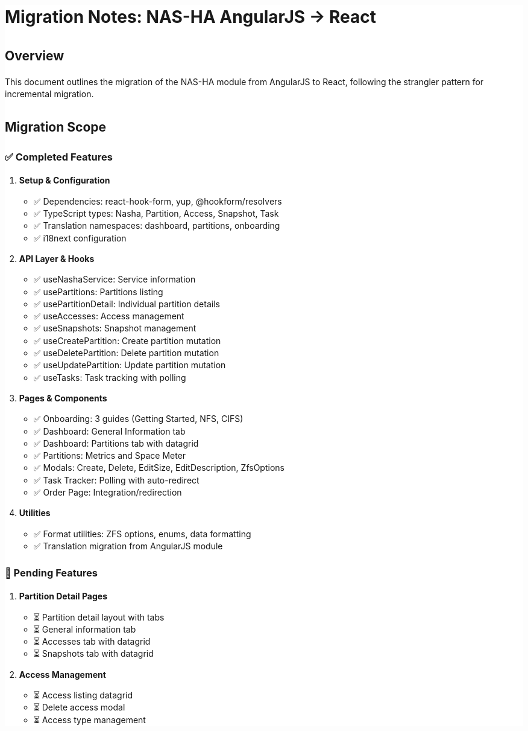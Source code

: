 # Migration Notes: NAS-HA AngularJS → React

## Overview

This document outlines the migration of the NAS-HA module from AngularJS to React, following the strangler pattern for incremental migration.

## Migration Scope

### ✅ Completed Features

1. **Setup & Configuration**
   - ✅ Dependencies: react-hook-form, yup, @hookform/resolvers
   - ✅ TypeScript types: Nasha, Partition, Access, Snapshot, Task
   - ✅ Translation namespaces: dashboard, partitions, onboarding
   - ✅ i18next configuration

2. **API Layer & Hooks**
   - ✅ useNashaService: Service information
   - ✅ usePartitions: Partitions listing
   - ✅ usePartitionDetail: Individual partition details
   - ✅ useAccesses: Access management
   - ✅ useSnapshots: Snapshot management
   - ✅ useCreatePartition: Create partition mutation
   - ✅ useDeletePartition: Delete partition mutation
   - ✅ useUpdatePartition: Update partition mutation
   - ✅ useTasks: Task tracking with polling

3. **Pages & Components**
   - ✅ Onboarding: 3 guides (Getting Started, NFS, CIFS)
   - ✅ Dashboard: General Information tab
   - ✅ Dashboard: Partitions tab with datagrid
   - ✅ Partitions: Metrics and Space Meter
   - ✅ Modals: Create, Delete, EditSize, EditDescription, ZfsOptions
   - ✅ Task Tracker: Polling with auto-redirect
   - ✅ Order Page: Integration/redirection

4. **Utilities**
   - ✅ Format utilities: ZFS options, enums, data formatting
   - ✅ Translation migration from AngularJS module

### 🚧 Pending Features

1. **Partition Detail Pages**
   - ⏳ Partition detail layout with tabs
   - ⏳ General information tab
   - ⏳ Accesses tab with datagrid
   - ⏳ Snapshots tab with datagrid

2. **Access Management**
   - ⏳ Access listing datagrid
   - ⏳ Delete access modal
   - ⏳ Access type management
